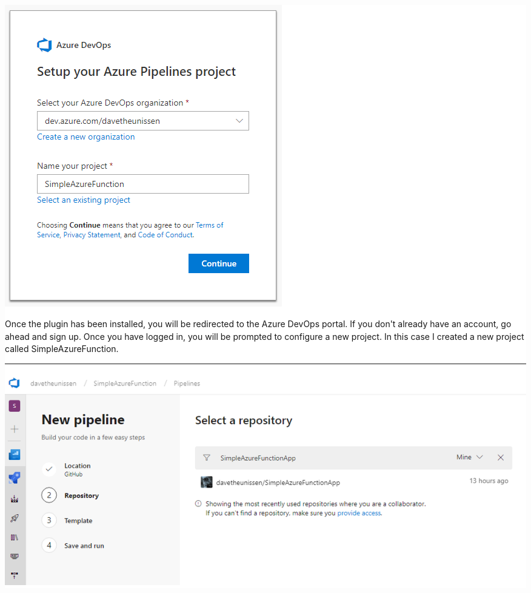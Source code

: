 ![Azure Pipeline Setup](../media/2018-09-23/azdo-setup.png)

Once the plugin has been installed, you will be redirected to the Azure DevOps portal. If you don't already have an account, go ahead and sign up. Once you have logged in, you will be prompted to configure a new project. In this case I created a new project called SimpleAzureFunction.

***

![Azure Pipeline Repo](../media/2018-09-23/azdo-pipe-repo.png)
